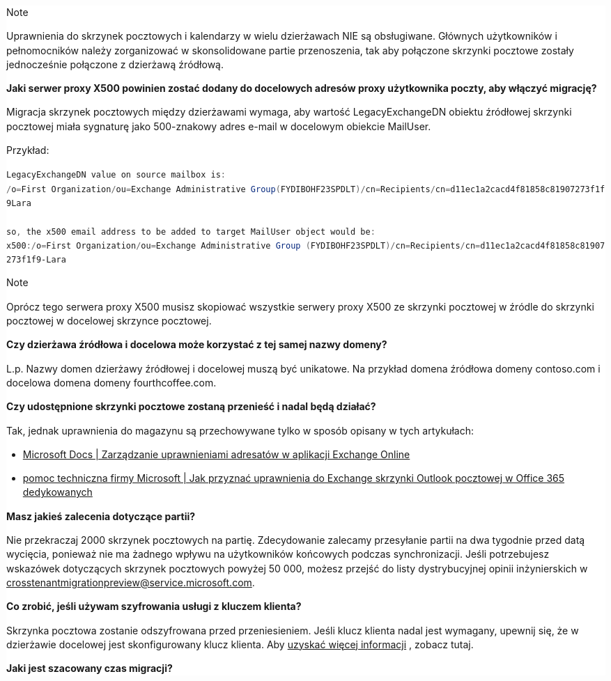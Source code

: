 > [!NOTE]
> Uprawnienia do skrzynek pocztowych i kalendarzy w wielu dzierżawach NIE są obsługiwane. Głównych użytkowników i pełnomocników należy zorganizować w skonsolidowane partie przenoszenia, tak aby połączone skrzynki pocztowe zostały jednocześnie połączone z dzierżawą źródłową.

**Jaki serwer proxy X500 powinien zostać dodany do docelowych adresów proxy użytkownika poczty, aby włączyć migrację?**

Migracja skrzynek pocztowych między dzierżawami wymaga, aby wartość LegacyExchangeDN obiektu źródłowej skrzynki pocztowej miała sygnaturę jako 500-znakowy adres e-mail w docelowym obiekcie MailUser.

Przykład:

```powershell
LegacyExchangeDN value on source mailbox is:
/o=First Organization/ou=Exchange Administrative Group(FYDIBOHF23SPDLT)/cn=Recipients/cn=d11ec1a2cacd4f81858c81907273f1f9Lara

so, the x500 email address to be added to target MailUser object would be:
x500:/o=First Organization/ou=Exchange Administrative Group (FYDIBOHF23SPDLT)/cn=Recipients/cn=d11ec1a2cacd4f81858c81907273f1f9-Lara
```

> [!NOTE]
> Oprócz tego serwera proxy X500 musisz skopiować wszystkie serwery proxy X500 ze skrzynki pocztowej w źródle do skrzynki pocztowej w docelowej skrzynce pocztowej.

**Czy dzierżawa źródłowa i docelowa może korzystać z tej samej nazwy domeny?**

L.p. Nazwy domen dzierżawy źródłowej i docelowej muszą być unikatowe. Na przykład domena źródłowa domeny contoso.com i docelowa domena domeny fourthcoffee.com.

**Czy udostępnione skrzynki pocztowe zostaną przenieść i nadal będą działać?**

Tak, jednak uprawnienia do magazynu są przechowywane tylko w sposób opisany w tych artykułach:

- [Microsoft Docs | Zarządzanie uprawnieniami adresatów w aplikacji Exchange Online](/exchange/recipients-in-exchange-online/manage-permissions-for-recipients)

- [pomoc techniczna firmy Microsoft | Jak przyznać uprawnienia do Exchange skrzynki Outlook pocztowej w Office 365 dedykowanych](https://support.microsoft.com/topic/how-to-grant-exchange-and-outlook-mailbox-permissions-in-office-365-dedicated-bac01b2c-08ff-2eac-e1c8-6dd01cf77287)

**Masz jakieś zalecenia dotyczące partii?**

Nie przekraczaj 2000 skrzynek pocztowych na partię. Zdecydowanie zalecamy przesyłanie partii na dwa tygodnie przed datą wycięcia, ponieważ nie ma żadnego wpływu na użytkowników końcowych podczas synchronizacji. Jeśli potrzebujesz wskazówek dotyczących skrzynek pocztowych powyżej 50 000, możesz przejść do listy dystrybucyjnej opinii inżynierskich w crosstenantmigrationpreview@service.microsoft.com.

**Co zrobić, jeśli używam szyfrowania usługi z kluczem klienta?**

Skrzynka pocztowa zostanie odszyfrowana przed przeniesieniem. Jeśli klucz klienta nadal jest wymagany, upewnij się, że w dzierżawie docelowej jest skonfigurowany klucz klienta. Aby [uzyskać więcej informacji](/microsoft-365/compliance/customer-key-overview) , zobacz tutaj.

**Jaki jest szacowany czas migracji?**
